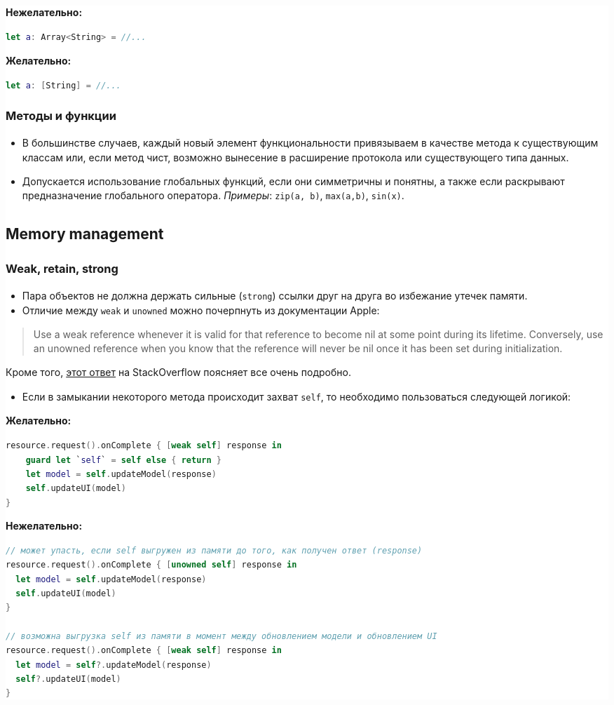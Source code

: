 **Нежелательно:** 
```swift
let a: Array<String> = //...
```
**Желательно:** 
```swift
let a: [String] = //...
```

### Методы и функции

* В большинстве случаев, каждый новый элемент функциональности привязываем в качестве метода к существующим классам или, если метод чист, возможно вынесение в расширение протокола или существующего типа данных.

* Допускается использование глобальных функций, если они симметричны и понятны, а также если раскрывают предназначение глобального оператора. 
*Примеры*: `zip(a, b)`, `max(a,b)`, `sin(x)`.

## Memory management

### Weak, retain, strong

* Пара объектов не должна держать сильные (`strong`) ссылки друг на друга во избежание утечек памяти.
* Отличие между `weak` и `unowned` можно почерпнуть из документации Apple:

> Use a weak reference whenever it is valid for that reference to become nil at some point during its lifetime. Conversely, use an unowned reference when you know that the reference will never be nil once it has been set during initialization.

Кроме того, [этот ответ](http://stackoverflow.com/a/26025176) на StackOverflow поясняет все очень подробно.
* Если в замыкании некоторого метода происходит захват `self`, то необходимо пользоваться следующей логикой:

**Желательно:** 
```swift
resource.request().onComplete { [weak self] response in
    guard let `self` = self else { return }
    let model = self.updateModel(response)
    self.updateUI(model)
}
```
**Нежелательно:** 
```swift
// может упасть, если self выгружен из памяти до того, как получен ответ (response)
resource.request().onComplete { [unowned self] response in
  let model = self.updateModel(response)
  self.updateUI(model)
}

// возможна выгрузка self из памяти в момент между обновлением модели и обновлением UI
resource.request().onComplete { [weak self] response in
  let model = self?.updateModel(response)
  self?.updateUI(model)
}
```
